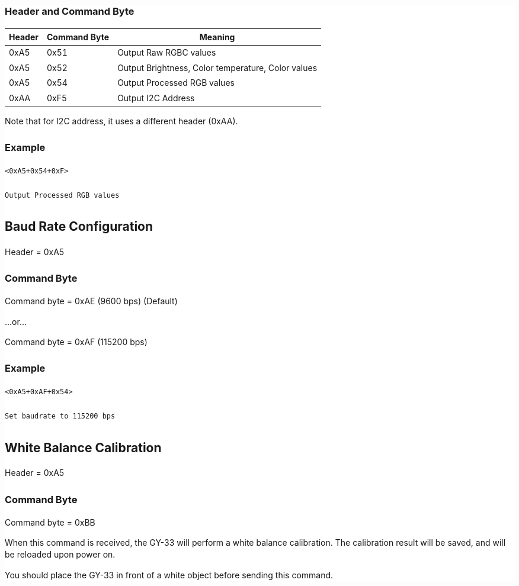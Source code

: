 ### Header and Command Byte

| Header | Command Byte | Meaning |
| --- | --- | --- |
| 0xA5 | 0x51 | Output Raw RGBC values |
| 0xA5 | 0x52 | Output Brightness, Color temperature, Color values |
| 0xA5 | 0x54 | Output Processed RGB values |
| 0xAA | 0xF5 | Output I2C Address |

Note that for I2C address, it uses a different header (0xAA).

### Example

```
<0xA5+0x54+0xF>

Output Processed RGB values
```

## Baud Rate Configuration

Header = 0xA5

### Command Byte

Command byte = 0xAE (9600 bps) (Default)

...or...

Command byte = 0xAF (115200 bps)

### Example

```
<0xA5+0xAF+0x54>

Set baudrate to 115200 bps
```

## White Balance Calibration

Header = 0xA5

### Command Byte

Command byte = 0xBB

When this command is received, the GY-33 will perform a white balance calibration.
The calibration result will be saved, and will be reloaded upon power on.

You should place the GY-33 in front of a white object before sending this command.
